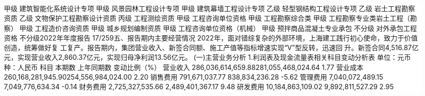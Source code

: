 甲级
建筑智能化系统设计专项
甲级
风景园林工程设计专项
甲级
建筑幕墙工程设计专项
乙级
轻型钢结构工程设计专项
乙级
岩土工程勘察资质
乙级
文物保护工程勘察设计资质
丙级
工程测绘资质
甲级
工程咨询单位资格
甲级
工程勘察综合类
甲级
工程勘察专业类岩土工程（勘察）
甲级
工程造价咨询资质
甲级
城乡规划编制资质
甲级
工程咨询单位资格（机械）
甲级
预拌商品混凝土专业承包
不分级
对外承包工程资格
不分级2022年年度报告
17/259五、报告期内主要经营情况
2022年，面对错综复杂的外部环境，上海建工践行初心使命，致力于价值创造，统筹做好复
工复产。报告期内，集团营业收入、新签合同额、施工产值等指标增速实现“V”型反转，迅速回
升。新签合同4,516.87亿元，实现营业收入2,860.37亿元，实现归母净利润13.56亿元。
(一)主营业务分析
1.利润表及现金流量表相关科目变动分析表
单位：元币种：人民币
科目
本期数
上年同期数
变动比例（%）
营业收入
286,036,614,659.88281,055,468,024.64
1.77
营业成本
260,168,281,945.90254,556,984,024.00
2.20
销售费用
791,671,037.77
838,834,236.28
-5.62
管理费用
7,040,072,489.15
7,049,776,634.34
-0.14
财务费用
2,725,327,535.66
2,489,401,367.17
9.48
研发费用
10,184,863,109.02
9,892,811,527.29
2.95